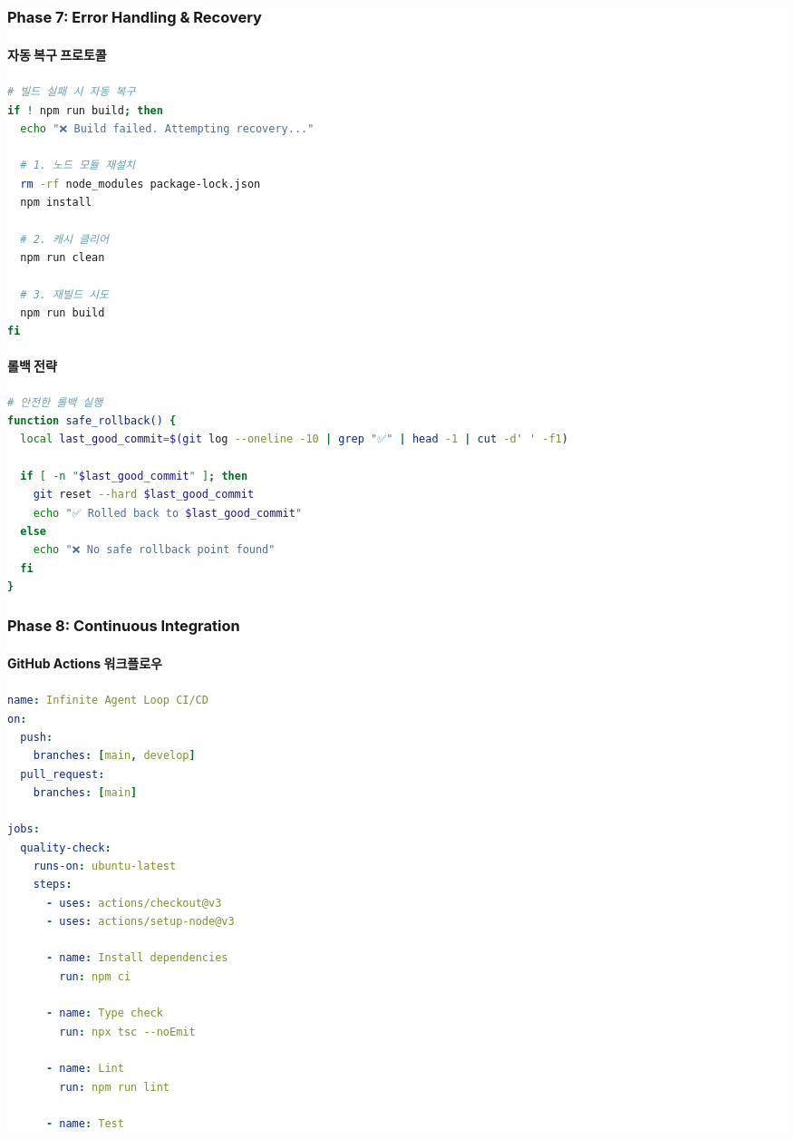 
### Phase 7: Error Handling & Recovery

#### 자동 복구 프로토콜
```bash
# 빌드 실패 시 자동 복구
if ! npm run build; then
  echo "❌ Build failed. Attempting recovery..."
  
  # 1. 노드 모듈 재설치
  rm -rf node_modules package-lock.json
  npm install
  
  # 2. 캐시 클리어
  npm run clean
  
  # 3. 재빌드 시도
  npm run build
fi
```

#### 롤백 전략
```bash
# 안전한 롤백 실행
function safe_rollback() {
  local last_good_commit=$(git log --oneline -10 | grep "✅" | head -1 | cut -d' ' -f1)
  
  if [ -n "$last_good_commit" ]; then
    git reset --hard $last_good_commit
    echo "✅ Rolled back to $last_good_commit"
  else
    echo "❌ No safe rollback point found"
  fi
}
```

### Phase 8: Continuous Integration

#### GitHub Actions 워크플로우
```yaml
name: Infinite Agent Loop CI/CD
on:
  push:
    branches: [main, develop]
  pull_request:
    branches: [main]

jobs:
  quality-check:
    runs-on: ubuntu-latest
    steps:
      - uses: actions/checkout@v3
      - uses: actions/setup-node@v3
      
      - name: Install dependencies
        run: npm ci
        
      - name: Type check
        run: npx tsc --noEmit
        
      - name: Lint
        run: npm run lint
        
      - name: Test
```